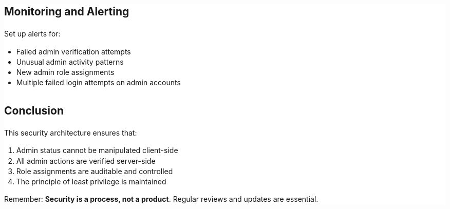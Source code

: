 ## Monitoring and Alerting

Set up alerts for:

- Failed admin verification attempts
- Unusual admin activity patterns
- New admin role assignments
- Multiple failed login attempts on admin accounts

## Conclusion

This security architecture ensures that:

1. Admin status cannot be manipulated client-side
2. All admin actions are verified server-side
3. Role assignments are auditable and controlled
4. The principle of least privilege is maintained

Remember: **Security is a process, not a product**. Regular reviews and updates are essential.
